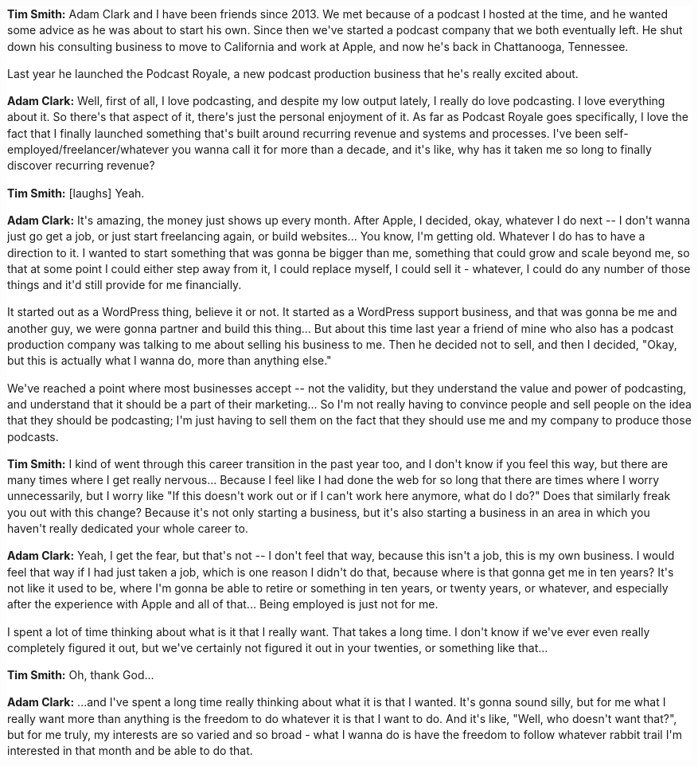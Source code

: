 **Tim Smith:** Adam Clark and I have been friends since 2013. We met because of a podcast I hosted at the time, and he wanted some advice as he was about to start his own. Since then we've started a podcast company that we both eventually left. He shut down his consulting business to move to California and work at Apple, and now he's back in Chattanooga, Tennessee.

Last year he launched the Podcast Royale, a new podcast production business that he's really excited about.

**Adam Clark:** Well, first of all, I love podcasting, and despite my low output lately, I really do love podcasting. I love everything about it. So there's that aspect of it, there's just the personal enjoyment of it. As far as Podcast Royale goes specifically, I love the fact that I finally launched something that's built around recurring revenue and systems and processes. I've been self-employed/freelancer/whatever you wanna call it for more than a decade, and it's like, why has it taken me so long to finally discover recurring revenue?

**Tim Smith:** \[laughs\] Yeah.

**Adam Clark:** It's amazing, the money just shows up every month. After Apple, I decided, okay, whatever I do next -- I don't wanna just go get a job, or just start freelancing again, or build websites... You know, I'm getting old. Whatever I do has to have a direction to it. I wanted to start something that was gonna be bigger than me, something that could grow and scale beyond me, so that at some point I could either step away from it, I could replace myself, I could sell it - whatever, I could do any number of those things and it'd still provide for me financially.

It started out as a WordPress thing, believe it or not. It started as a WordPress support business, and that was gonna be me and another guy, we were gonna partner and build this thing... But about this time last year a friend of mine who also has a podcast production company was talking to me about selling his business to me. Then he decided not to sell, and then I decided, "Okay, but this is actually what I wanna do, more than anything else."

We've reached a point where most businesses accept -- not the validity, but they understand the value and power of podcasting, and understand that it should be a part of their marketing... So I'm not really having to convince people and sell people on the idea that they should be podcasting; I'm just having to sell them on the fact that they should use me and my company to produce those podcasts.

**Tim Smith:** I kind of went through this career transition in the past year too, and I don't know if you feel this way, but there are many times where I get really nervous... Because I feel like I had done the web for so long that there are times where I worry unnecessarily, but I worry like "If this doesn't work out or if I can't work here anymore, what do I do?" Does that similarly freak you out with this change? Because it's not only starting a business, but it's also starting a business in an area in which you haven't really dedicated your whole career to.

**Adam Clark:** Yeah, I get the fear, but that's not -- I don't feel that way, because this isn't a job, this is my own business. I would feel that way if I had just taken a job, which is one reason I didn't do that, because where is that gonna get me in ten years? It's not like it used to be, where I'm gonna be able to retire or something in ten years, or twenty years, or whatever, and especially after the experience with Apple and all of that... Being employed is just not for me.

I spent a lot of time thinking about what is it that I really want. That takes a long time. I don't know if we've ever even really completely figured it out, but we've certainly not figured it out in your twenties, or something like that...

**Tim Smith:** Oh, thank God...

**Adam Clark:** ...and I've spent a long time really thinking about what it is that I wanted. It's gonna sound silly, but for me what I really want more than anything is the freedom to do whatever it is that I want to do. And it's like, "Well, who doesn't want that?", but for me truly, my interests are so varied and so broad - what I wanna do is have the freedom to follow whatever rabbit trail I'm interested in that month and be able to do that.

